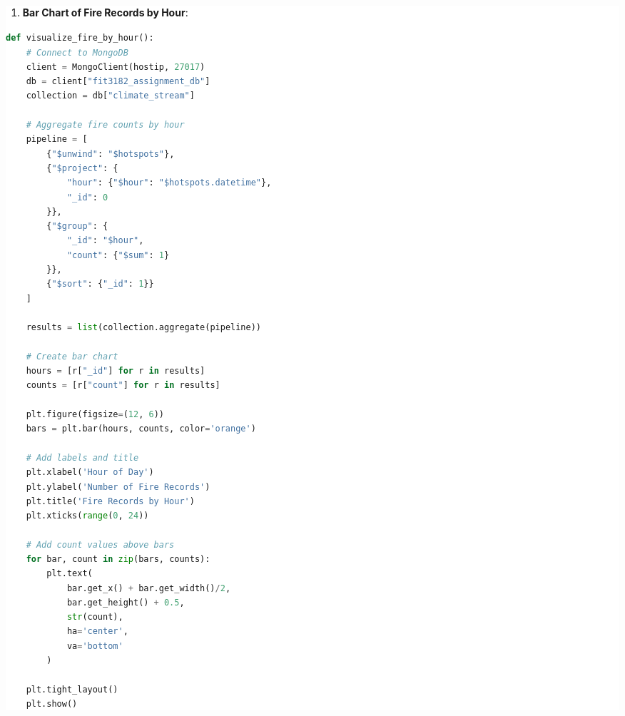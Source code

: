 1. **Bar Chart of Fire Records by Hour**:

```python
def visualize_fire_by_hour():
    # Connect to MongoDB
    client = MongoClient(hostip, 27017)
    db = client["fit3182_assignment_db"]
    collection = db["climate_stream"]
    
    # Aggregate fire counts by hour
    pipeline = [
        {"$unwind": "$hotspots"},
        {"$project": {
            "hour": {"$hour": "$hotspots.datetime"},
            "_id": 0
        }},
        {"$group": {
            "_id": "$hour",
            "count": {"$sum": 1}
        }},
        {"$sort": {"_id": 1}}
    ]
    
    results = list(collection.aggregate(pipeline))
    
    # Create bar chart
    hours = [r["_id"] for r in results]
    counts = [r["count"] for r in results]
    
    plt.figure(figsize=(12, 6))
    bars = plt.bar(hours, counts, color='orange')
    
    # Add labels and title
    plt.xlabel('Hour of Day')
    plt.ylabel('Number of Fire Records')
    plt.title('Fire Records by Hour')
    plt.xticks(range(0, 24))
    
    # Add count values above bars
    for bar, count in zip(bars, counts):
        plt.text(
            bar.get_x() + bar.get_width()/2,
            bar.get_height() + 0.5,
            str(count),
            ha='center',
            va='bottom'
        )
    
    plt.tight_layout()
    plt.show()
```
